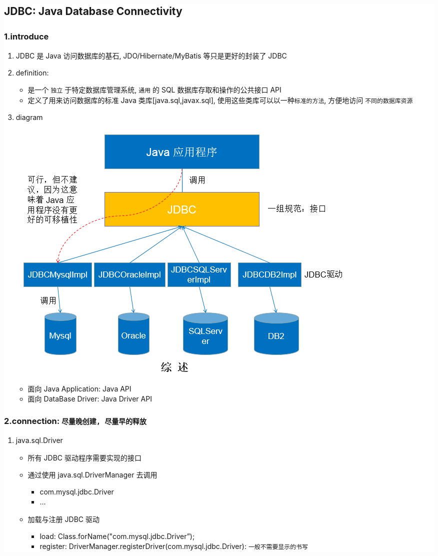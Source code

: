 ## JDBC: Java Database Connectivity

### 1.introduce

1. JDBC 是 Java 访问数据库的基石, JDO/Hibernate/MyBatis 等只是更好的封装了 JDBC

2. definition:

   - 是一个 `独立` 于特定数据库管理系统, `通用` 的 SQL 数据库存取和操作的公共接口 API
   - 定义了用来访问数据库的标准 Java 类库[java.sql,javax.sql], 使用这些类库可以以一种`标准的方法`, 方便地访问 `不同的数据库资源`

3. diagram

   ![avatar](/static/image/db/jdbc-introduce.png)

   - 面向 Java Application: Java API
   - 面向 DataBase Driver: Java Driver API

### 2.connection: `尽量晚创建, 尽量早的释放`

1. java.sql.Driver

   - 所有 JDBC 驱动程序需要实现的接口
   - 通过使用 java.sql.DriverManager 去调用
     - com.mysql.jdbc.Driver
     - ...
   - 加载与注册 JDBC 驱动

     - load: Class.forName("com.mysql.jdbc.Driver”);
     - register: DriverManager.registerDriver(com.mysql.jdbc.Driver): `一般不需要显示的书写`
